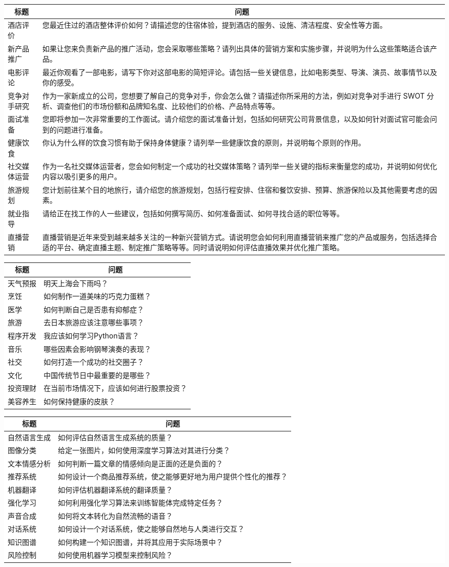 | 标题                           | 问题                                                                                                                                                                                                                                                                                                                                                                                                |
|--------------------------------|------------------------------------------------------------------------------------------------------------------------------------------------------------------------------------------------------------------------------------------------------------------------------------------------------------------------------------------------------------------------------------------------------|
| 酒店评价                       | 您最近住过的酒店整体评价如何？请描述您的住宿体验，提到酒店的服务、设施、清洁程度、安全性等方面。                                                                                                                                                                                                                                                                                                          |
| 新产品推广                     | 如果让您来负责新产品的推广活动，您会采取哪些策略？请列出具体的营销方案和实施步骤，并说明为什么这些策略适合该产品。                                                                                                                                                                                                                                                                                   |
| 电影评论                       | 最近你观看了一部电影，请写下你对这部电影的简短评论。请包括一些关键信息，比如电影类型、导演、演员、故事情节以及你的感受。                                                                                                                                                                                                                                                                            |
| 竞争对手研究                   | 作为一家新成立的公司，您想要了解自己的竞争对手，你会怎么做？请描述你所采用的方法，例如对竞争对手进行 SWOT 分析、调查他们的市场份额和品牌知名度、比较他们的价格、产品特点等等。                                                                                                                                                                                                    |
| 面试准备                       | 您即将参加一次非常重要的工作面试。请介绍您的面试准备计划，包括如何研究公司背景信息，以及如何针对面试官可能会问到的问题进行准备。                                                                                                                                                                                                                                                            |
| 健康饮食                       | 你认为什么样的饮食习惯有助于保持身体健康？请列举一些健康饮食的原则，并说明每个原则的作用。                                                                                                                                                                                                                                                                                                          |
| 社交媒体运营                   | 作为一名社交媒体运营者，您会如何制定一个成功的社交媒体策略？请列举一些关键的指标来衡量您的成功，并说明如何优化内容以吸引更多的用户。                                                                                                                                                                                                                                                        |
| 旅游规划                       | 您计划前往某个目的地旅行，请介绍您的旅游规划，包括行程安排、住宿和餐饮安排、预算、旅游保险以及其他需要考虑的因素。                                                                                                                                                                                                                                                                           |
| 就业指导                       | 请给正在找工作的人一些建议，包括如何撰写简历、如何准备面试、如何寻找合适的职位等等。                                                                                                                                                                                                                                                                                                             |
| 直播营销                       | 直播营销是近年来受到越来越多关注的一种新兴营销方式。请说明您会如何利用直播营销来推广您的产品或服务，包括选择合适的平台、确定直播主题、制定推广策略等等。同时请说明如何评估直播效果并优化推广策略。                                                                                                                                                                                                        |

|标题|问题|
|----|----|
|天气预报|明天上海会下雨吗？|
|烹饪|如何制作一道美味的巧克力蛋糕？|
|医学|如何判断自己是否患有抑郁症？|
|旅游|去日本旅游应该注意哪些事项？|
|程序开发|我应该如何学习Python语言？|
|音乐|哪些因素会影响钢琴演奏的表现？|
|社交|如何打造一个成功的社交圈子？|
|文化|中国传统节日中最重要的是哪些？|
|投资理财|在当前市场情况下，应该如何进行股票投资？|
|美容养生|如何保持健康的皮肤？|

| 标题                                             | 问题                                                         |
| ------------------------------------------------ | ------------------------------------------------------------ |
| 自然语言生成                                     | 如何评估自然语言生成系统的质量？                             |
| 图像分类                                         | 给定一张图片，如何使用深度学习算法对其进行分类？             |
| 文本情感分析                                     | 如何判断一篇文章的情感倾向是正面的还是负面的？               |
| 推荐系统                                         | 如何设计一个商品推荐系统，使之能够更好地为用户提供个性化的推荐？ |
| 机器翻译                                         | 如何评估机器翻译系统的翻译质量？                             |
| 强化学习                                         | 如何利用强化学习算法来训练智能体完成特定任务？               |
| 声音合成                                         | 如何将文本转化为自然流畅的语音？                             |
| 对话系统                                         | 如何设计一个对话系统，使之能够自然地与人类进行交互？         |
| 知识图谱                                         | 如何构建一个知识图谱，并将其应用于实际场景中？               |
| 风险控制                                         | 如何使用机器学习模型来控制风险？                             |
